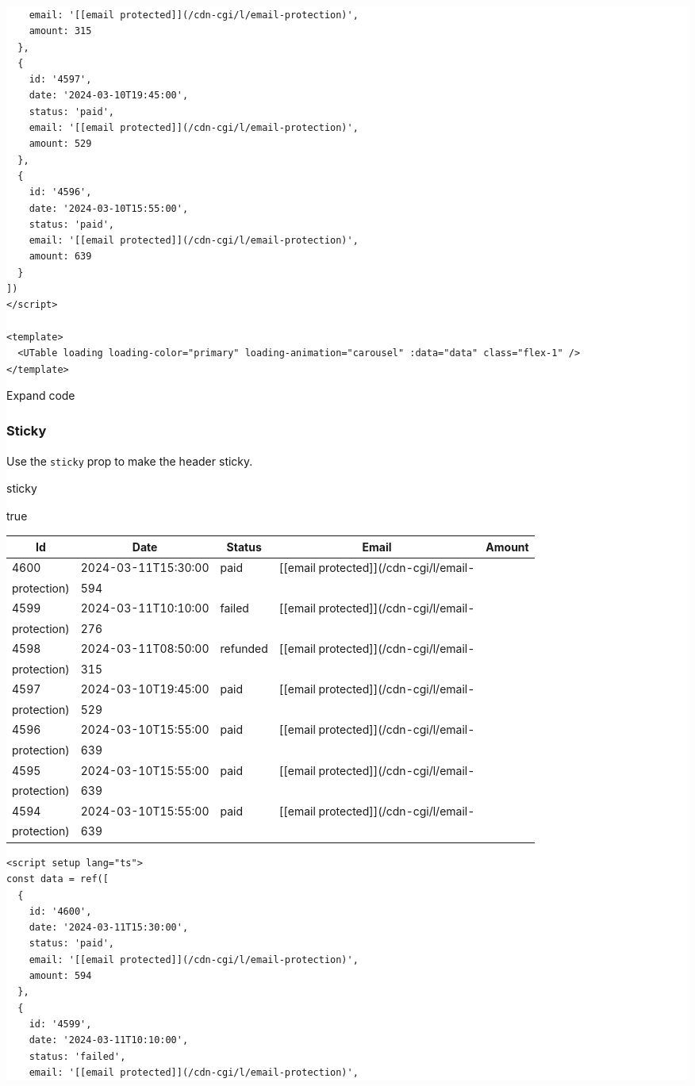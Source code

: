         email: '[[email protected]](/cdn-cgi/l/email-protection)',
        amount: 315
      },
      {
        id: '4597',
        date: '2024-03-10T19:45:00',
        status: 'paid',
        email: '[[email protected]](/cdn-cgi/l/email-protection)',
        amount: 529
      },
      {
        id: '4596',
        date: '2024-03-10T15:55:00',
        status: 'paid',
        email: '[[email protected]](/cdn-cgi/l/email-protection)',
        amount: 639
      }
    ])
    </script>
    
    <template>
      <UTable loading loading-color="primary" loading-animation="carousel" :data="data" class="flex-1" />
    </template>
    

Expand code

### Sticky

Use the `sticky` prop to make the header sticky.

sticky

true

Id| Date| Status| Email| Amount  
---|---|---|---|---  
4600| 2024-03-11T15:30:00| paid| [[email protected]](/cdn-cgi/l/email-
protection)| 594  
4599| 2024-03-11T10:10:00| failed| [[email protected]](/cdn-cgi/l/email-
protection)| 276  
4598| 2024-03-11T08:50:00| refunded| [[email protected]](/cdn-cgi/l/email-
protection)| 315  
4597| 2024-03-10T19:45:00| paid| [[email protected]](/cdn-cgi/l/email-
protection)| 529  
4596| 2024-03-10T15:55:00| paid| [[email protected]](/cdn-cgi/l/email-
protection)| 639  
4595| 2024-03-10T15:55:00| paid| [[email protected]](/cdn-cgi/l/email-
protection)| 639  
4594| 2024-03-10T15:55:00| paid| [[email protected]](/cdn-cgi/l/email-
protection)| 639  
      
    
    <script setup lang="ts">
    const data = ref([
      {
        id: '4600',
        date: '2024-03-11T15:30:00',
        status: 'paid',
        email: '[[email protected]](/cdn-cgi/l/email-protection)',
        amount: 594
      },
      {
        id: '4599',
        date: '2024-03-11T10:10:00',
        status: 'failed',
        email: '[[email protected]](/cdn-cgi/l/email-protection)',